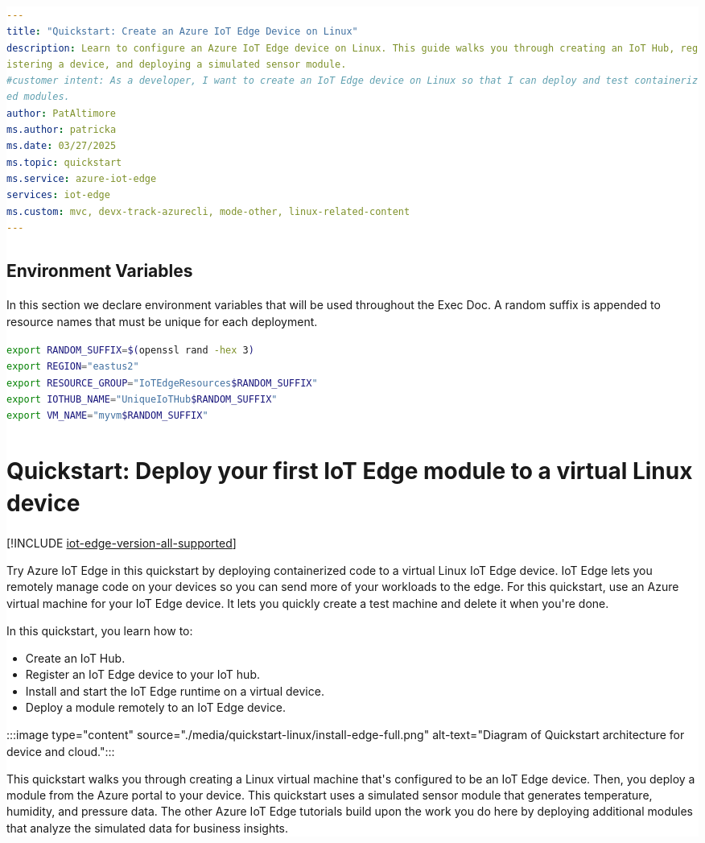 ```yaml
---
title: "Quickstart: Create an Azure IoT Edge Device on Linux"
description: Learn to configure an Azure IoT Edge device on Linux. This guide walks you through creating an IoT Hub, registering a device, and deploying a simulated sensor module.
#customer intent: As a developer, I want to create an IoT Edge device on Linux so that I can deploy and test containerized modules.
author: PatAltimore
ms.author: patricka
ms.date: 03/27/2025
ms.topic: quickstart
ms.service: azure-iot-edge
services: iot-edge
ms.custom: mvc, devx-track-azurecli, mode-other, linux-related-content
---
```


## Environment Variables

In this section we declare environment variables that will be used throughout the Exec Doc. A random suffix is appended to resource names that must be unique for each deployment.

```bash
export RANDOM_SUFFIX=$(openssl rand -hex 3)
export REGION="eastus2"
export RESOURCE_GROUP="IoTEdgeResources$RANDOM_SUFFIX"
export IOTHUB_NAME="UniqueIoTHub$RANDOM_SUFFIX"
export VM_NAME="myvm$RANDOM_SUFFIX"
```

# Quickstart: Deploy your first IoT Edge module to a virtual Linux device

[!INCLUDE [iot-edge-version-all-supported](includes/iot-edge-version-all-supported.md)]

Try Azure IoT Edge in this quickstart by deploying containerized code to a virtual Linux IoT Edge device. IoT Edge lets you remotely manage code on your devices so you can send more of your workloads to the edge. For this quickstart, use an Azure virtual machine for your IoT Edge device. It lets you quickly create a test machine and delete it when you're done.

In this quickstart, you learn how to:

* Create an IoT Hub.
* Register an IoT Edge device to your IoT hub.
* Install and start the IoT Edge runtime on a virtual device.
* Deploy a module remotely to an IoT Edge device.

:::image type="content" source="./media/quickstart-linux/install-edge-full.png" alt-text="Diagram of Quickstart architecture for device and cloud.":::

This quickstart walks you through creating a Linux virtual machine that's configured to be an IoT Edge device. Then, you deploy a module from the Azure portal to your device. This quickstart uses a simulated sensor module that generates temperature, humidity, and pressure data. The other Azure IoT Edge tutorials build upon the work you do here by deploying additional modules that analyze the simulated data for business insights.
